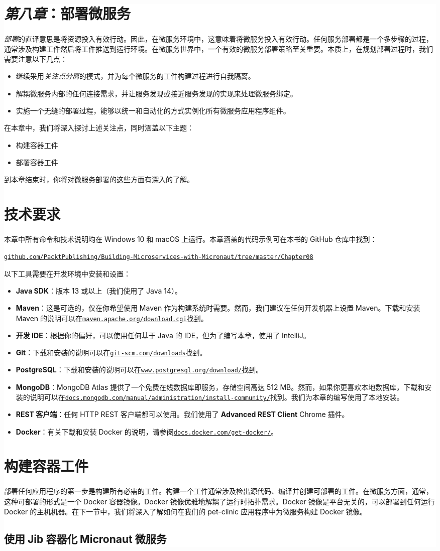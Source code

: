 # *第八章*：部署微服务

*部署*的直译意思是将资源投入有效行动。因此，在微服务环境中，这意味着将微服务投入有效行动。任何服务部署都是一个多步骤的过程，通常涉及构建工件然后将工件推送到运行环境。在微服务世界中，一个有效的微服务部署策略至关重要。本质上，在规划部署过程时，我们需要注意以下几点：

+   继续采用*关注点分离*的模式，并为每个微服务的工件构建过程进行自我隔离。

+   解耦微服务内部的任何连接需求，并让服务发现或接近服务发现的实现来处理微服务绑定。

+   实施一个无缝的部署过程，能够以统一和自动化的方式实例化所有微服务应用程序组件。

在本章中，我们将深入探讨上述关注点，同时涵盖以下主题：

+   构建容器工件

+   部署容器工件

到本章结束时，你将对微服务部署的这些方面有深入的了解。

# 技术要求

本章中所有命令和技术说明均在 Windows 10 和 macOS 上运行。本章涵盖的代码示例可在本书的 GitHub 仓库中找到：

[`github.com/PacktPublishing/Building-Microservices-with-Micronaut/tree/master/Chapter08`](https://github.com/PacktPublishing/Building-Microservices-with-Micronaut/tree/master/Chapter08)

以下工具需要在开发环境中安装和设置：

+   **Java SDK**：版本 13 或以上（我们使用了 Java 14）。

+   **Maven**：这是可选的，仅在你希望使用 Maven 作为构建系统时需要。然而，我们建议在任何开发机器上设置 Maven。下载和安装 Maven 的说明可以在[`maven.apache.org/download.cgi`](https://maven.apache.org/download.cgi)找到。

+   **开发 IDE**：根据你的偏好，可以使用任何基于 Java 的 IDE，但为了编写本章，使用了 IntelliJ。

+   **Git**：下载和安装的说明可以在[`git-scm.com/downloads`](https://git-scm.com/downloads)找到。

+   **PostgreSQL**：下载和安装的说明可以在[`www.postgresql.org/download/`](https://www.postgresql.org/download/)找到。

+   **MongoDB**：MongoDB Atlas 提供了一个免费在线数据库即服务，存储空间高达 512 MB。然而，如果你更喜欢本地数据库，下载和安装的说明可以在[`docs.mongodb.com/manual/administration/install-community/`](https://docs.mongodb.com/manual/administration/install-community/)找到。我们为本章的编写使用了本地安装。

+   **REST 客户端**：任何 HTTP REST 客户端都可以使用。我们使用了 **Advanced REST Client** Chrome 插件。

+   **Docker**：有关下载和安装 Docker 的说明，请参阅[`docs.docker.com/get-docker/`](https://docs.docker.com/get-docker/)。

# 构建容器工件

部署任何应用程序的第一步是构建所有必需的工件。构建一个工件通常涉及检出源代码、编译并创建可部署的工件。在微服务方面，通常，这种可部署的形式是一个 Docker 容器镜像。Docker 镜像优雅地解耦了运行时拓扑需求。Docker 镜像是平台无关的，可以部署到任何运行 Docker 的主机机器。在下一节中，我们将深入了解如何在我们的 pet-clinic 应用程序中为微服务构建 Docker 镜像。

## 使用 Jib 容器化 Micronaut 微服务
